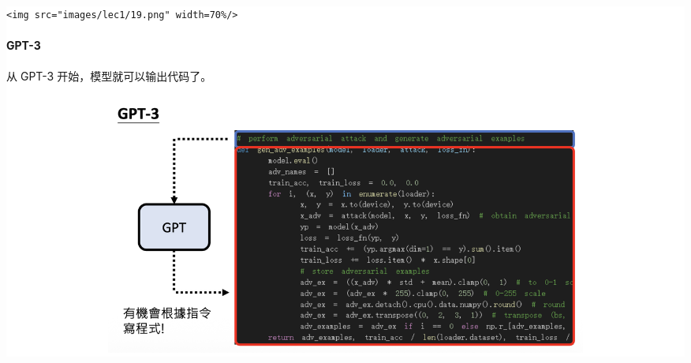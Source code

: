     <img src="images/lec1/19.png" width=70%/>
</div>


#### GPT-3

从 GPT-3 开始，模型就可以输出代码了。

<div style="text-align: center">
    <img src="images/lec1/20.png" width=70%/>
</div>
